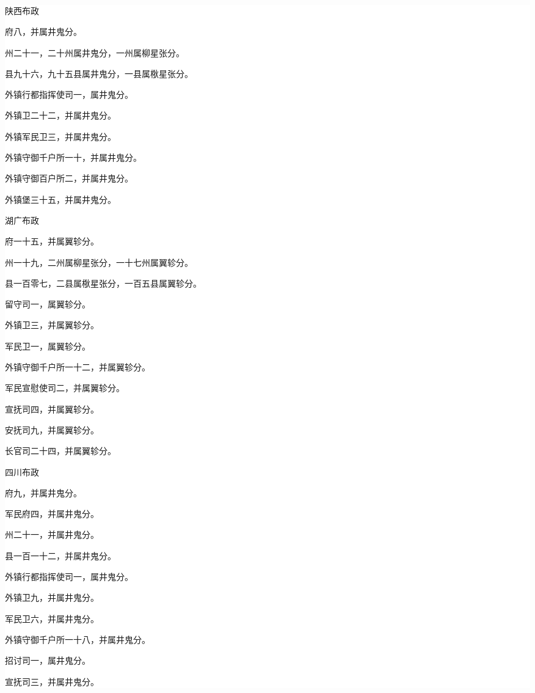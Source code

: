 陕西布政

府八，并属井鬼分。

州二十一，二十州属井鬼分，一州属柳星张分。

县九十六，九十五县属井鬼分，一县属梑星张分。

外镇行都指挥使司一，属井鬼分。

外镇卫二十二，并属井鬼分。

外镇军民卫三，并属井鬼分。

外镇守御千户所一十，并属井鬼分。

外镇守御百户所二，并属井鬼分。

外镇堡三十五，并属井鬼分。

湖广布政

府一十五，并属翼轸分。

州一十九，二州属柳星张分，一十七州属翼轸分。

县一百零七，二县属梑星张分，一百五县属翼轸分。

留守司一，属翼轸分。

外镇卫三，并属翼轸分。

军民卫一，属翼轸分。

外镇守御千户所一十二，并属翼轸分。

军民宣慰使司二，并属翼轸分。

宣抚司四，并属翼轸分。

安抚司九，并属翼轸分。

长官司二十四，并属翼轸分。

四川布政

府九，并属井鬼分。

军民府四，并属井鬼分。

州二十一，并属井鬼分。

县一百一十二，并属井鬼分。

外镇行都指挥使司一，属井鬼分。

外镇卫九，并属井鬼分。

军民卫六，并属井鬼分。

外镇守御千户所一十八，并属井鬼分。

招讨司一，属井鬼分。

宣抚司三，并属井鬼分。
